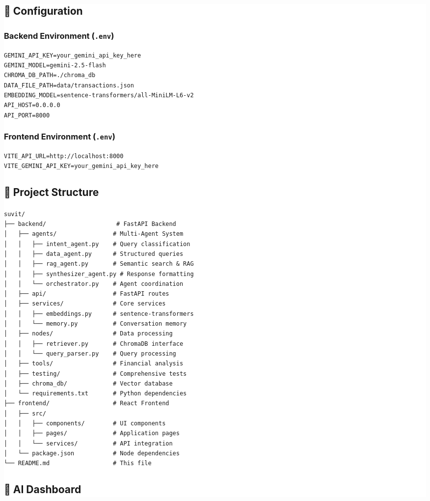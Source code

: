 ## 🔧 **Configuration**

### **Backend Environment** (`.env`)
```env
GEMINI_API_KEY=your_gemini_api_key_here
GEMINI_MODEL=gemini-2.5-flash
CHROMA_DB_PATH=./chroma_db
DATA_FILE_PATH=data/transactions.json
EMBEDDING_MODEL=sentence-transformers/all-MiniLM-L6-v2
API_HOST=0.0.0.0
API_PORT=8000
```

### **Frontend Environment** (`.env`)
```env
VITE_API_URL=http://localhost:8000
VITE_GEMINI_API_KEY=your_gemini_api_key_here
```

## 📁 **Project Structure**

```
suvit/
├── backend/                    # FastAPI Backend
│   ├── agents/                # Multi-Agent System
│   │   ├── intent_agent.py    # Query classification
│   │   ├── data_agent.py      # Structured queries
│   │   ├── rag_agent.py       # Semantic search & RAG
│   │   ├── synthesizer_agent.py # Response formatting
│   │   └── orchestrator.py    # Agent coordination
│   ├── api/                   # FastAPI routes
│   ├── services/              # Core services
│   │   ├── embeddings.py      # sentence-transformers
│   │   └── memory.py          # Conversation memory
│   ├── nodes/                 # Data processing
│   │   ├── retriever.py       # ChromaDB interface
│   │   └── query_parser.py    # Query processing
│   ├── tools/                 # Financial analysis
│   ├── testing/               # Comprehensive tests
│   ├── chroma_db/             # Vector database
│   └── requirements.txt       # Python dependencies
├── frontend/                  # React Frontend
│   ├── src/
│   │   ├── components/        # UI components
│   │   ├── pages/             # Application pages
│   │   └── services/          # API integration
│   └── package.json           # Node dependencies
└── README.md                  # This file
```

## 🎨 **AI Dashboard**

